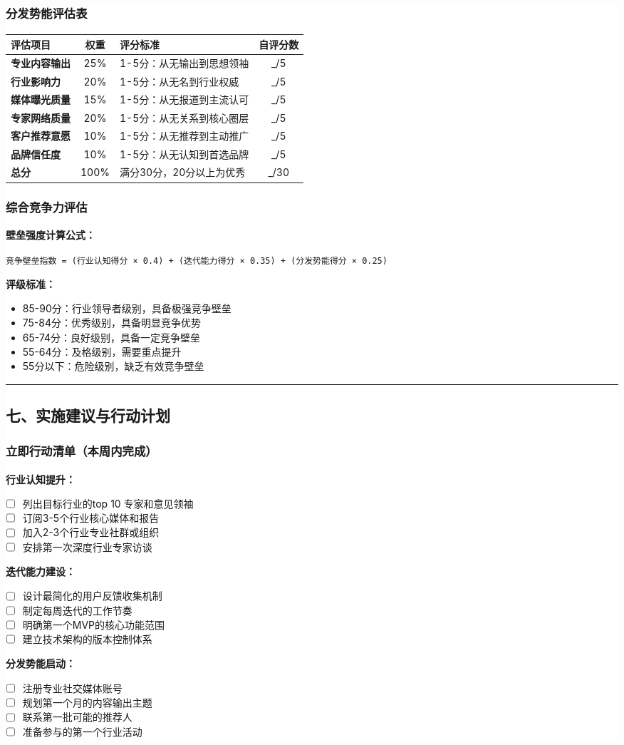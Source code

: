 ### 分发势能评估表

| 评估项目 | 权重 | 评分标准 | 自评分数 |
| :--- | :---: | :--- | :---: |
| **专业内容输出** | 25% | 1-5分：从无输出到思想领袖 | _/5 |
| **行业影响力** | 20% | 1-5分：从无名到行业权威 | _/5 |
| **媒体曝光质量** | 15% | 1-5分：从无报道到主流认可 | _/5 |
| **专家网络质量** | 20% | 1-5分：从无关系到核心圈层 | _/5 |
| **客户推荐意愿** | 10% | 1-5分：从无推荐到主动推广 | _/5 |
| **品牌信任度** | 10% | 1-5分：从无认知到首选品牌 | _/5 |
| **总分** | 100% | 满分30分，20分以上为优秀 | _/30 |

### 综合竞争力评估

**壁垒强度计算公式：**
```
竞争壁垒指数 = (行业认知得分 × 0.4) + (迭代能力得分 × 0.35) + (分发势能得分 × 0.25)
```

**评级标准：**
- 85-90分：行业领导者级别，具备极强竞争壁垒
- 75-84分：优秀级别，具备明显竞争优势  
- 65-74分：良好级别，具备一定竞争壁垒
- 55-64分：及格级别，需要重点提升
- 55分以下：危险级别，缺乏有效竞争壁垒

---

## 七、实施建议与行动计划

### 立即行动清单（本周内完成）

**行业认知提升：**
- [ ] 列出目标行业的top 10 专家和意见领袖
- [ ] 订阅3-5个行业核心媒体和报告
- [ ] 加入2-3个行业专业社群或组织
- [ ] 安排第一次深度行业专家访谈

**迭代能力建设：**
- [ ] 设计最简化的用户反馈收集机制
- [ ] 制定每周迭代的工作节奏
- [ ] 明确第一个MVP的核心功能范围
- [ ] 建立技术架构的版本控制体系

**分发势能启动：**
- [ ] 注册专业社交媒体账号
- [ ] 规划第一个月的内容输出主题
- [ ] 联系第一批可能的推荐人
- [ ] 准备参与的第一个行业活动
